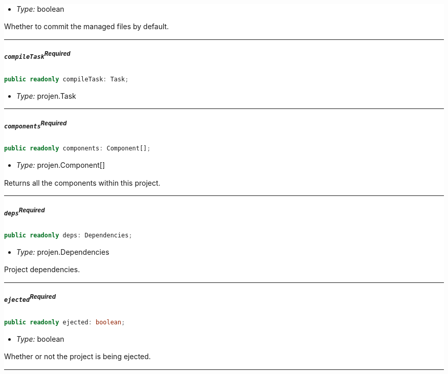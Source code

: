 - *Type:* boolean

Whether to commit the managed files by default.

---

##### `compileTask`<sup>Required</sup> <a name="compileTask" id="@dxfrontier/projen-template-projects.CapServiceProject.property.compileTask"></a>

```typescript
public readonly compileTask: Task;
```

- *Type:* projen.Task

---

##### `components`<sup>Required</sup> <a name="components" id="@dxfrontier/projen-template-projects.CapServiceProject.property.components"></a>

```typescript
public readonly components: Component[];
```

- *Type:* projen.Component[]

Returns all the components within this project.

---

##### `deps`<sup>Required</sup> <a name="deps" id="@dxfrontier/projen-template-projects.CapServiceProject.property.deps"></a>

```typescript
public readonly deps: Dependencies;
```

- *Type:* projen.Dependencies

Project dependencies.

---

##### `ejected`<sup>Required</sup> <a name="ejected" id="@dxfrontier/projen-template-projects.CapServiceProject.property.ejected"></a>

```typescript
public readonly ejected: boolean;
```

- *Type:* boolean

Whether or not the project is being ejected.

---

